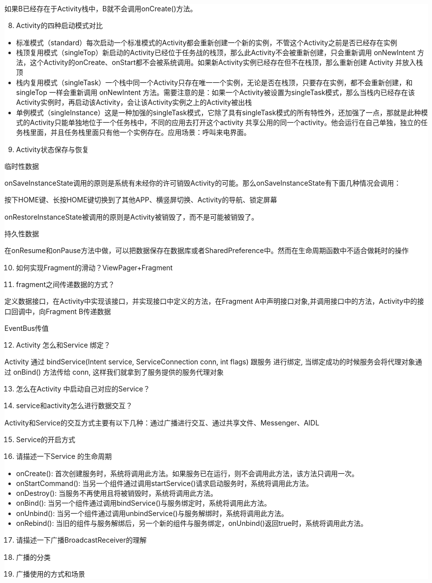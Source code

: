 如果B已经存在于Activity栈中，B就不会调用onCreate()方法。

8) Activity的四种启动模式对比

- 标准模式（standard）每次启动一个标准模式的Activity都会重新创建一个新的实例，不管这个Activity之前是否已经存在实例
- 栈顶复用模式（singleTop）新启动的Activity已经位于任务战的栈顶，那么此Activity不会被重新创建，只会重新调用 onNewIntent 方法，这个Activity的onCreate、onStart都不会被系统调用。如果新Activity实例已经存在但不在栈顶，那么重新创建 Activity 并放入栈顶
- 栈内复用模式（singleTask）一个栈中同一个Activity只存在唯一一个实例，无论是否在栈顶，只要存在实例，都不会重新创建，和 singleTop 一样会重新调用 onNewIntent 方法。需要注意的是：如果一个Activity被设置为singleTask模式，那么当栈内已经存在该Activity实例时，再启动该Activity，会让该Activity实例之上的Activity被出栈
- 单例模式（singleInstance）这是一种加强的singleTask模式，它除了具有singleTask模式的所有特性外，还加强了一点，那就是此种模式的Activity只能单独地位于一个任务栈中，不同的应用去打开这个activity 共享公用的同一个activity。他会运行在自己单独，独立的任务栈里面，并且任务栈里面只有他一个实例存在。应用场景：呼叫来电界面。

9) Activity状态保存与恢复

临时性数据

onSaveInstanceState调用的原则是系统有未经你的许可销毁Activity的可能。那么onSaveInstanceState有下面几种情况会调用：

按下HOME键、长按HOME键切换到了其他APP、横竖屏切换、Activity的导航、锁定屏幕

onRestoreInstanceState被调用的原则是Activity被销毁了，而不是可能被销毁了。

持久性数据

在onResume和onPause方法中做，可以把数据保存在数据库或者SharedPreference中。然而在生命周期函数中不适合做耗时的操作

10) 如何实现Fragment的滑动？ViewPager+Fragment

11) fragment之间传递数据的方式？

定义数据接口，在Activity中实现该接口，并实现接口中定义的方法，在Fragment A中声明接口对象,并调用接口中的方法，Activity中的接口回调中，向Fragment B传递数据

EventBus传值

12) Activity 怎么和Service 绑定？

Activity 通过 bindService(Intent service, ServiceConnection conn, int flags) 跟服务 进行绑定, 当绑定成功的时候服务会将代理对象通过 onBind() 方法传给 conn, 这样我们就拿到了服务提供的服务代理对象

13) 怎么在Activity 中启动自己对应的Service？

14) service和activity怎么进行数据交互？

Activity和Service的交互方式主要有以下几种：通过广播进行交互、通过共享文件、Messenger、AIDL

15) Service的开启方式

16) 请描述一下Service 的生命周期

- onCreate(): 首次创建服务时，系统将调用此方法。如果服务已在运行，则不会调用此方法，该方法只调用一次。
- onStartCommand(): 当另一个组件通过调用startService()请求启动服务时，系统将调用此方法。
- onDestroy(): 当服务不再使用且将被销毁时，系统将调用此方法。
- onBind(): 当另一个组件通过调用bindService()与服务绑定时，系统将调用此方法。
- onUnbind(): 当另一个组件通过调用unbindService()与服务解绑时，系统将调用此方法。
- onRebind(): 当旧的组件与服务解绑后，另一个新的组件与服务绑定，onUnbind()返回true时，系统将调用此方法。

17) 请描述一下广播BroadcastReceiver的理解

18) 广播的分类

19) 广播使用的方式和场景
